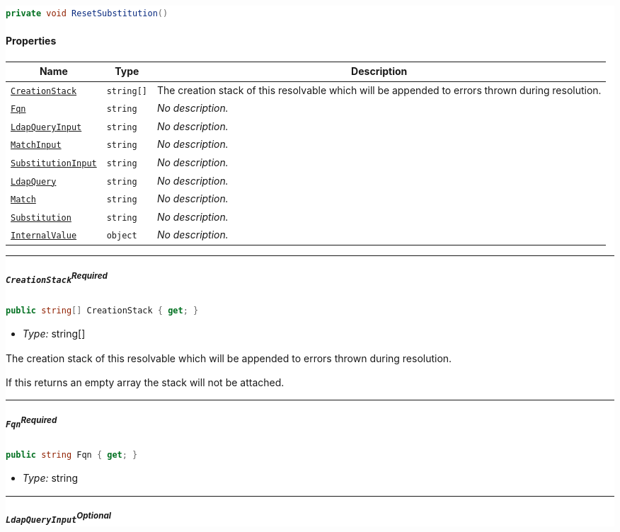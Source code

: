```csharp
private void ResetSubstitution()
```


#### Properties <a name="Properties" id="Properties"></a>

| **Name** | **Type** | **Description** |
| --- | --- | --- |
| <code><a href="#@cdktf/provider-mongodbatlas.ldapConfiguration.LdapConfigurationUserToDnMappingOutputReference.property.creationStack">CreationStack</a></code> | <code>string[]</code> | The creation stack of this resolvable which will be appended to errors thrown during resolution. |
| <code><a href="#@cdktf/provider-mongodbatlas.ldapConfiguration.LdapConfigurationUserToDnMappingOutputReference.property.fqn">Fqn</a></code> | <code>string</code> | *No description.* |
| <code><a href="#@cdktf/provider-mongodbatlas.ldapConfiguration.LdapConfigurationUserToDnMappingOutputReference.property.ldapQueryInput">LdapQueryInput</a></code> | <code>string</code> | *No description.* |
| <code><a href="#@cdktf/provider-mongodbatlas.ldapConfiguration.LdapConfigurationUserToDnMappingOutputReference.property.matchInput">MatchInput</a></code> | <code>string</code> | *No description.* |
| <code><a href="#@cdktf/provider-mongodbatlas.ldapConfiguration.LdapConfigurationUserToDnMappingOutputReference.property.substitutionInput">SubstitutionInput</a></code> | <code>string</code> | *No description.* |
| <code><a href="#@cdktf/provider-mongodbatlas.ldapConfiguration.LdapConfigurationUserToDnMappingOutputReference.property.ldapQuery">LdapQuery</a></code> | <code>string</code> | *No description.* |
| <code><a href="#@cdktf/provider-mongodbatlas.ldapConfiguration.LdapConfigurationUserToDnMappingOutputReference.property.match">Match</a></code> | <code>string</code> | *No description.* |
| <code><a href="#@cdktf/provider-mongodbatlas.ldapConfiguration.LdapConfigurationUserToDnMappingOutputReference.property.substitution">Substitution</a></code> | <code>string</code> | *No description.* |
| <code><a href="#@cdktf/provider-mongodbatlas.ldapConfiguration.LdapConfigurationUserToDnMappingOutputReference.property.internalValue">InternalValue</a></code> | <code>object</code> | *No description.* |

---

##### `CreationStack`<sup>Required</sup> <a name="CreationStack" id="@cdktf/provider-mongodbatlas.ldapConfiguration.LdapConfigurationUserToDnMappingOutputReference.property.creationStack"></a>

```csharp
public string[] CreationStack { get; }
```

- *Type:* string[]

The creation stack of this resolvable which will be appended to errors thrown during resolution.

If this returns an empty array the stack will not be attached.

---

##### `Fqn`<sup>Required</sup> <a name="Fqn" id="@cdktf/provider-mongodbatlas.ldapConfiguration.LdapConfigurationUserToDnMappingOutputReference.property.fqn"></a>

```csharp
public string Fqn { get; }
```

- *Type:* string

---

##### `LdapQueryInput`<sup>Optional</sup> <a name="LdapQueryInput" id="@cdktf/provider-mongodbatlas.ldapConfiguration.LdapConfigurationUserToDnMappingOutputReference.property.ldapQueryInput"></a>
